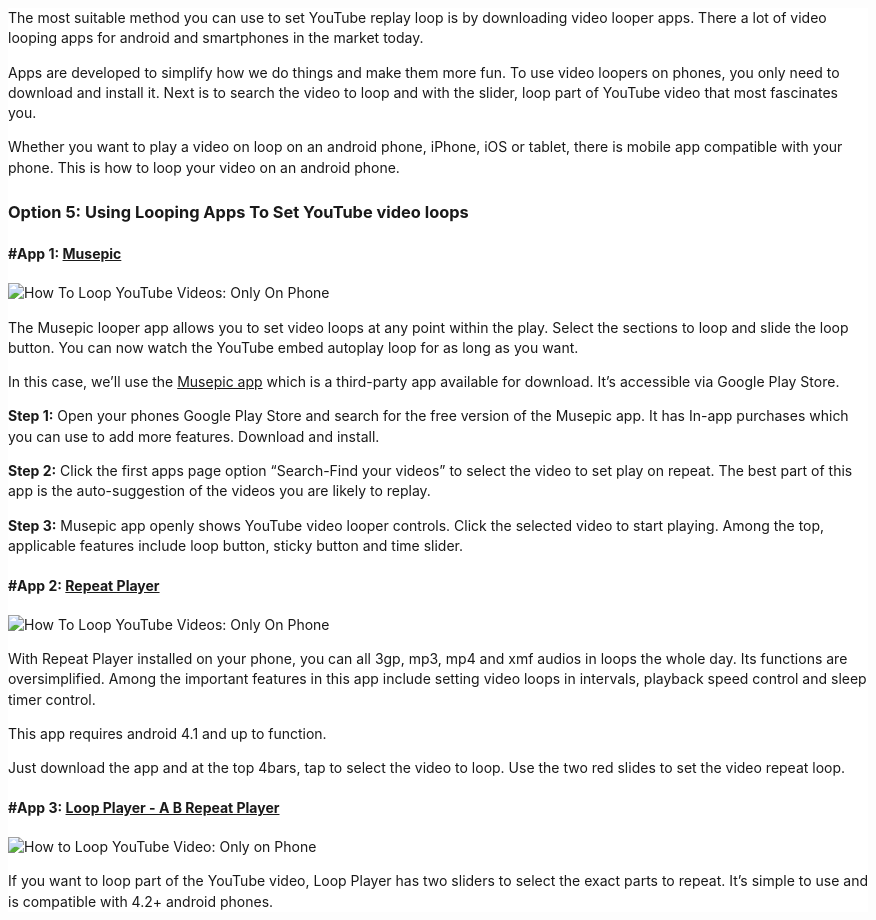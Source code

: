 The most suitable method you can use to set YouTube replay loop is by downloading video looper apps. There a lot of video looping apps for android and smartphones in the market today.

Apps are developed to simplify how we do things and make them more fun. To use video loopers on phones, you only need to download and install it. Next is to search the video to loop and with the slider, loop part of YouTube video that most fascinates you.

Whether you want to play a video on loop on an android phone, iPhone, iOS or tablet, there is mobile app compatible with your phone. This is how to loop your video on an android phone.

### Option 5: Using Looping Apps To Set YouTube video loops

#### #App 1: [Musepic](https://musepic.com/)

![How To Loop YouTube Videos: Only On Phone](https://images.wondershare.com/filmora/article-images/how-to-loop-youtube-video-looping-app.jpg)

The Musepic looper app allows you to set video loops at any point within the play. Select the sections to loop and slide the loop button. You can now watch the YouTube embed autoplay loop for as long as you want.

In this case, we’ll use the [Musepic app](https://musepic.com/) which is a third-party app available for download. It’s accessible via Google Play Store.

**Step 1:** Open your phones Google Play Store and search for the free version of the Musepic app. It has In-app purchases which you can use to add more features. Download and install.

**Step 2:** Click the first apps page option “Search-Find your videos” to select the video to set play on repeat. The best part of this app is the auto-suggestion of the videos you are likely to replay.

**Step 3:** Musepic app openly shows YouTube video looper controls. Click the selected video to start playing. Among the top, applicable features include loop button, sticky button and time slider.

#### **#App 2:** [**Repeat Player**](https://play.google.com/store/apps/details?id=kr.co.darby&hl=en)

![How To Loop YouTube Videos: Only On Phone](https://images.wondershare.com/filmora/article-images/how-to-loop-youtube-video-looping-app-repeat-player.jpg)

With Repeat Player installed on your phone, you can all 3gp, mp3, mp4 and xmf audios in loops the whole day. Its functions are oversimplified. Among the important features in this app include setting video loops in intervals, playback speed control and sleep timer control.

This app requires android 4.1 and up to function.

Just download the app and at the top 4bars, tap to select the video to loop. Use the two red slides to set the video repeat loop.

#### **#App 3:** [**Loop Player - A B Repeat Player**](https://play.google.com/store/apps/details?id=com.toth.loopplayer&hl=en)

![How to Loop YouTube Video: Only on Phone](https://images.wondershare.com/filmora/article-images/how-to-loop-youtube-video-looping-app-loop-player.jpg)

If you want to loop part of the YouTube video, Loop Player has two sliders to select the exact parts to repeat. It’s simple to use and is compatible with 4.2+ android phones.
